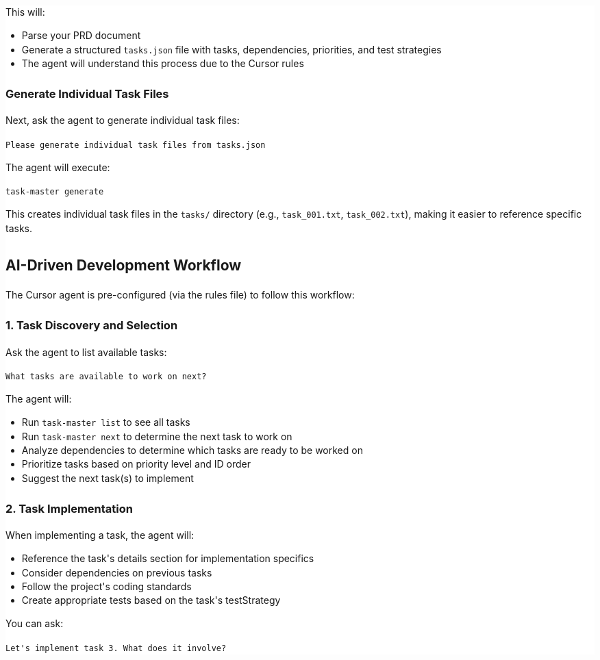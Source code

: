 This will:

- Parse your PRD document
- Generate a structured `tasks.json` file with tasks, dependencies, priorities, and test strategies
- The agent will understand this process due to the Cursor rules

### Generate Individual Task Files

Next, ask the agent to generate individual task files:

```
Please generate individual task files from tasks.json
```

The agent will execute:

```bash
task-master generate
```

This creates individual task files in the `tasks/` directory (e.g., `task_001.txt`, `task_002.txt`), making it easier to reference specific tasks.

## AI-Driven Development Workflow

The Cursor agent is pre-configured (via the rules file) to follow this workflow:

### 1. Task Discovery and Selection

Ask the agent to list available tasks:

```
What tasks are available to work on next?
```

The agent will:

- Run `task-master list` to see all tasks
- Run `task-master next` to determine the next task to work on
- Analyze dependencies to determine which tasks are ready to be worked on
- Prioritize tasks based on priority level and ID order
- Suggest the next task(s) to implement

### 2. Task Implementation

When implementing a task, the agent will:

- Reference the task's details section for implementation specifics
- Consider dependencies on previous tasks
- Follow the project's coding standards
- Create appropriate tests based on the task's testStrategy

You can ask:

```
Let's implement task 3. What does it involve?
```
